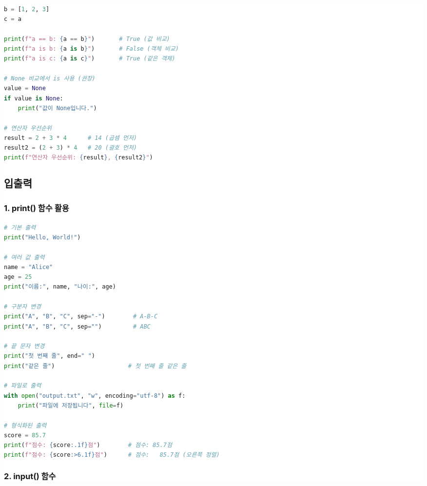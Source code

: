 ```python
b = [1, 2, 3]
c = a

print(f"a == b: {a == b}")       # True (값 비교)
print(f"a is b: {a is b}")       # False (객체 비교)
print(f"a is c: {a is c}")       # True (같은 객체)

# None 비교에서 is 사용 (권장)
value = None
if value is None:
    print("값이 None입니다.")

# 연산자 우선순위
result = 2 + 3 * 4      # 14 (곱셈 먼저)
result2 = (2 + 3) * 4   # 20 (괄호 먼저)
print(f"연산자 우선순위: {result}, {result2}")
```

## 입출력

### 1. print() 함수 활용

```python
# 기본 출력
print("Hello, World!")

# 여러 값 출력
name = "Alice"
age = 25
print("이름:", name, "나이:", age)

# 구분자 변경
print("A", "B", "C", sep="-")        # A-B-C
print("A", "B", "C", sep="")         # ABC

# 끝 문자 변경
print("첫 번째 줄", end=" ")
print("같은 줄")                     # 첫 번째 줄 같은 줄

# 파일로 출력
with open("output.txt", "w", encoding="utf-8") as f:
    print("파일에 저장됩니다", file=f)

# 형식화된 출력
score = 85.7
print(f"점수: {score:.1f}점")        # 점수: 85.7점
print(f"점수: {score:>6.1f}점")      # 점수:   85.7점 (오른쪽 정렬)
```

### 2. input() 함수
